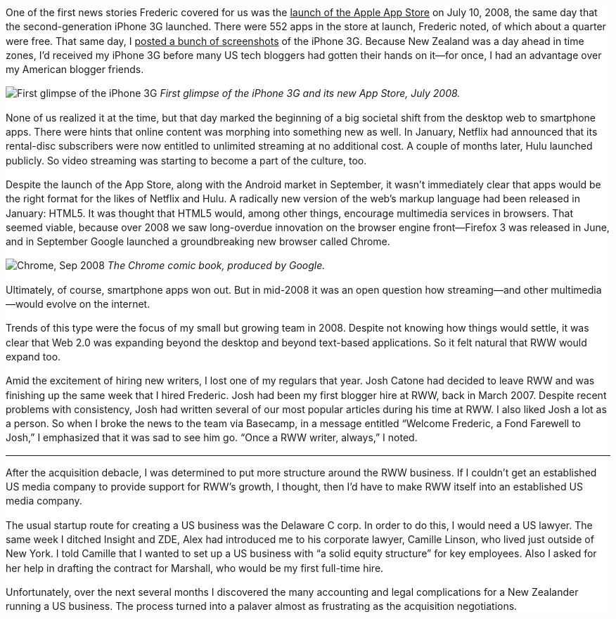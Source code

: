 One of the first news stories Frederic covered for us was the [launch of the Apple App Store](https://web.archive.org/web/20080801065919/http://www.readwriteweb.com/archives/apples_iphone_app_store_launch.php) on July 10, 2008, the same day that the second-generation iPhone 3G launched. There were 552 apps in the store at launch, Frederic noted, of which about a quarter were free. That same day, I [posted a bunch of screenshots](https://web.archive.org/web/20080714025437/http://www.readwriteweb.com/archives/iphone_3g_in_the_flesh.php) of the iPhone 3G. Because New Zealand was a day ahead in time zones, I’d received my iPhone 3G before many US tech bloggers had gotten their hands on it—for once, I had an advantage over my American blogger friends.

![First glimpse of the iPhone 3G](/assets/images/iphone_3g_july08.jpg)
*First glimpse of the iPhone 3G and its new App Store, July 2008.*

None of us realized it at the time, but that day marked the beginning of a big societal shift from the desktop web to smartphone apps. There were hints that online content was morphing into something new as well. In January, Netflix had announced that its rental-disc subscribers were now entitled to unlimited streaming at no additional cost. A couple of months later, Hulu launched publicly. So video streaming was starting to become a part of the culture, too.

Despite the launch of the App Store, along with the Android market in September, it wasn’t immediately clear that apps would be the right format for the likes of Netflix and Hulu. A radically new version of the web’s markup language had been released in January: HTML5. It was thought that HTML5 would, among other things, encourage multimedia services in browsers. That seemed viable, because over 2008 we saw long-overdue innovation on the browser engine front—Firefox 3 was released in June, and in September Google launched a groundbreaking new browser called Chrome.

![Chrome, Sep 2008](/assets/images/chromecomic_sep08.jpeg)
*The Chrome comic book, produced by Google.*

Ultimately, of course, smartphone apps won out. But in mid-2008 it was an open question how streaming—and other multimedia—would evolve on the internet.

Trends of this type were the focus of my small but growing team in 2008. Despite not knowing how things would settle, it was clear that Web 2.0 was expanding beyond the desktop and beyond text-based applications. So it felt natural that RWW would expand too.

Amid the excitement of hiring new writers, I lost one of my regulars that year. Josh Catone had decided to leave RWW and was finishing up the same week that I hired Frederic. Josh had been my first blogger hire at RWW, back in March 2007. Despite recent problems with consistency, Josh had written several of our most popular articles during his time at RWW. I also liked Josh a lot as a person. So when I broke the news to the team via Basecamp, in a message entitled “Welcome Frederic, a Fond Farewell to Josh,” I emphasized that it was sad to see him go. “Once a RWW writer, always,” I noted.

***

After the acquisition debacle, I was determined to put more structure around the RWW business. If I couldn’t get an established US media company to provide support for RWW’s growth, I thought, then I’d have to make RWW itself into an established US media company.

The usual startup route for creating a US business was the Delaware C corp. In order to do this, I would need a US lawyer. The same week I ditched Insight and ZDE, Alex had introduced me to his corporate lawyer, Camille Linson, who lived just outside of New York. I told Camille that I wanted to set up a US business with “a solid equity structure” for key employees. Also I asked for her help in drafting the contract for Marshall, who would be my first full-time hire.

Unfortunately, over the next several months I discovered the many accounting and legal complications for a New Zealander running a US business. The process turned into a palaver almost as frustrating as the acquisition negotiations.
